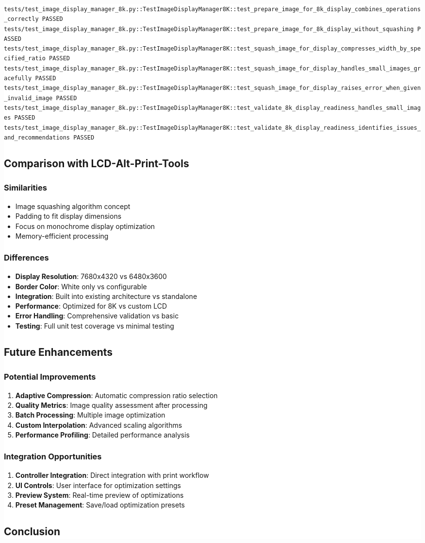 ```
tests/test_image_display_manager_8k.py::TestImageDisplayManager8K::test_prepare_image_for_8k_display_combines_operations_correctly PASSED
tests/test_image_display_manager_8k.py::TestImageDisplayManager8K::test_prepare_image_for_8k_display_without_squashing PASSED
tests/test_image_display_manager_8k.py::TestImageDisplayManager8K::test_squash_image_for_display_compresses_width_by_specified_ratio PASSED
tests/test_image_display_manager_8k.py::TestImageDisplayManager8K::test_squash_image_for_display_handles_small_images_gracefully PASSED
tests/test_image_display_manager_8k.py::TestImageDisplayManager8K::test_squash_image_for_display_raises_error_when_given_invalid_image PASSED
tests/test_image_display_manager_8k.py::TestImageDisplayManager8K::test_validate_8k_display_readiness_handles_small_images PASSED
tests/test_image_display_manager_8k.py::TestImageDisplayManager8K::test_validate_8k_display_readiness_identifies_issues_and_recommendations PASSED
```

## Comparison with LCD-Alt-Print-Tools

### Similarities
- Image squashing algorithm concept
- Padding to fit display dimensions
- Focus on monochrome display optimization
- Memory-efficient processing

### Differences
- **Display Resolution**: 7680x4320 vs 6480x3600
- **Border Color**: White only vs configurable
- **Integration**: Built into existing architecture vs standalone
- **Performance**: Optimized for 8K vs custom LCD
- **Error Handling**: Comprehensive validation vs basic
- **Testing**: Full unit test coverage vs minimal testing

## Future Enhancements

### Potential Improvements
1. **Adaptive Compression**: Automatic compression ratio selection
2. **Quality Metrics**: Image quality assessment after processing
3. **Batch Processing**: Multiple image optimization
4. **Custom Interpolation**: Advanced scaling algorithms
5. **Performance Profiling**: Detailed performance analysis

### Integration Opportunities
1. **Controller Integration**: Direct integration with print workflow
2. **UI Controls**: User interface for optimization settings
3. **Preview System**: Real-time preview of optimizations
4. **Preset Management**: Save/load optimization presets

## Conclusion
